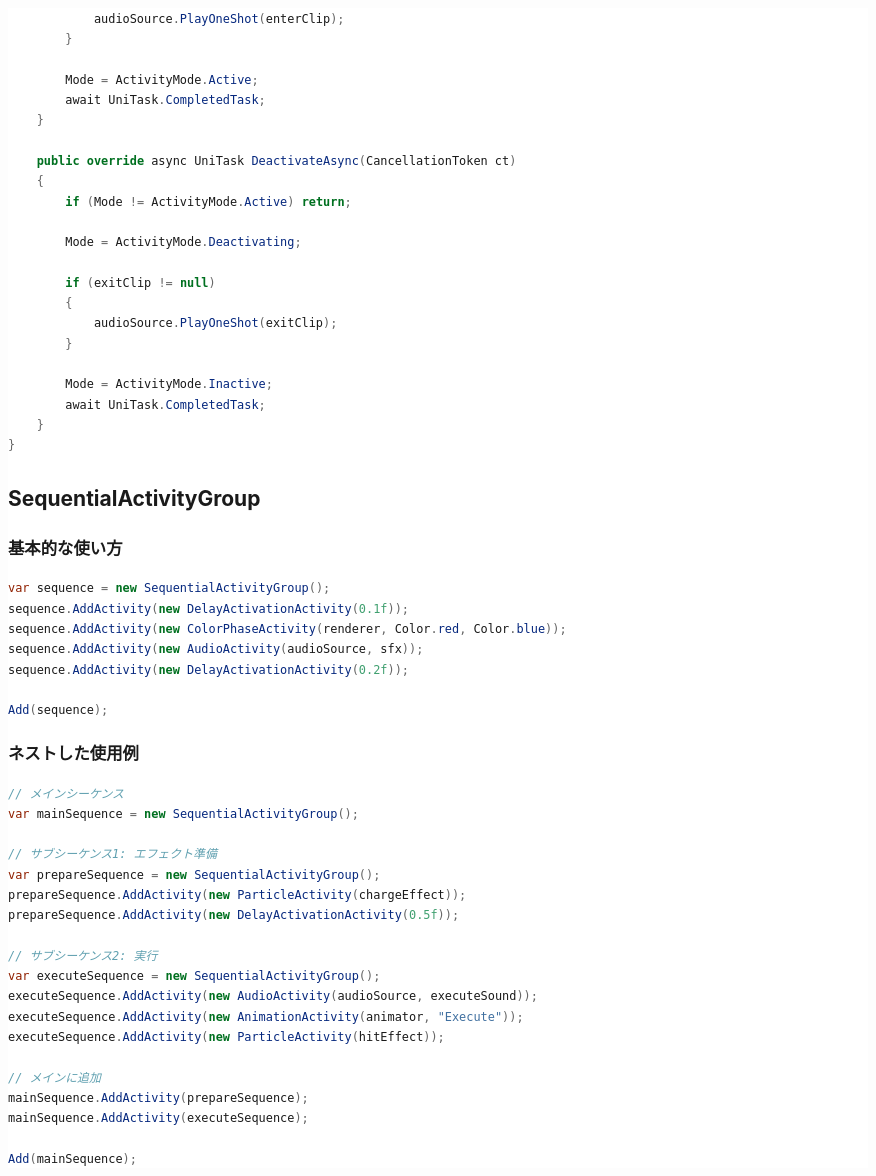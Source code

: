 ```csharp
            audioSource.PlayOneShot(enterClip);
        }

        Mode = ActivityMode.Active;
        await UniTask.CompletedTask;
    }

    public override async UniTask DeactivateAsync(CancellationToken ct)
    {
        if (Mode != ActivityMode.Active) return;

        Mode = ActivityMode.Deactivating;

        if (exitClip != null)
        {
            audioSource.PlayOneShot(exitClip);
        }

        Mode = ActivityMode.Inactive;
        await UniTask.CompletedTask;
    }
}
```

## SequentialActivityGroup

### 基本的な使い方

```csharp
var sequence = new SequentialActivityGroup();
sequence.AddActivity(new DelayActivationActivity(0.1f));
sequence.AddActivity(new ColorPhaseActivity(renderer, Color.red, Color.blue));
sequence.AddActivity(new AudioActivity(audioSource, sfx));
sequence.AddActivity(new DelayActivationActivity(0.2f));

Add(sequence);
```

### ネストした使用例

```csharp
// メインシーケンス
var mainSequence = new SequentialActivityGroup();

// サブシーケンス1: エフェクト準備
var prepareSequence = new SequentialActivityGroup();
prepareSequence.AddActivity(new ParticleActivity(chargeEffect));
prepareSequence.AddActivity(new DelayActivationActivity(0.5f));

// サブシーケンス2: 実行
var executeSequence = new SequentialActivityGroup();
executeSequence.AddActivity(new AudioActivity(audioSource, executeSound));
executeSequence.AddActivity(new AnimationActivity(animator, "Execute"));
executeSequence.AddActivity(new ParticleActivity(hitEffect));

// メインに追加
mainSequence.AddActivity(prepareSequence);
mainSequence.AddActivity(executeSequence);

Add(mainSequence);
```
